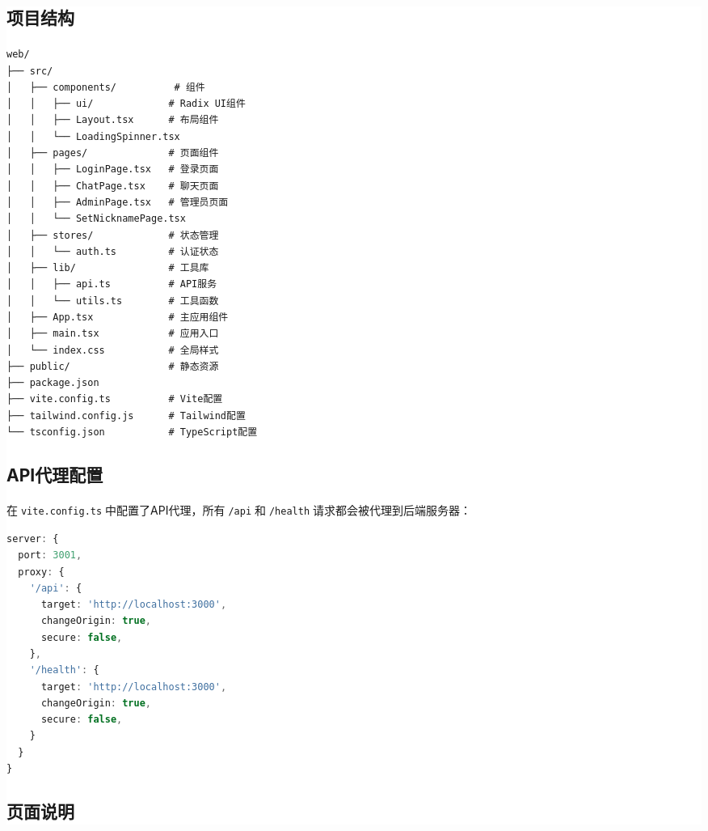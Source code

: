 ## 项目结构

```
web/
├── src/
│   ├── components/          # 组件
│   │   ├── ui/             # Radix UI组件
│   │   ├── Layout.tsx      # 布局组件
│   │   └── LoadingSpinner.tsx
│   ├── pages/              # 页面组件
│   │   ├── LoginPage.tsx   # 登录页面
│   │   ├── ChatPage.tsx    # 聊天页面
│   │   ├── AdminPage.tsx   # 管理员页面
│   │   └── SetNicknamePage.tsx
│   ├── stores/             # 状态管理
│   │   └── auth.ts         # 认证状态
│   ├── lib/                # 工具库
│   │   ├── api.ts          # API服务
│   │   └── utils.ts        # 工具函数
│   ├── App.tsx             # 主应用组件
│   ├── main.tsx            # 应用入口
│   └── index.css           # 全局样式
├── public/                 # 静态资源
├── package.json
├── vite.config.ts          # Vite配置
├── tailwind.config.js      # Tailwind配置
└── tsconfig.json           # TypeScript配置
```

## API代理配置

在 `vite.config.ts` 中配置了API代理，所有 `/api` 和 `/health` 请求都会被代理到后端服务器：

```typescript
server: {
  port: 3001,
  proxy: {
    '/api': {
      target: 'http://localhost:3000',
      changeOrigin: true,
      secure: false,
    },
    '/health': {
      target: 'http://localhost:3000',
      changeOrigin: true,
      secure: false,
    }
  }
}
```

## 页面说明
